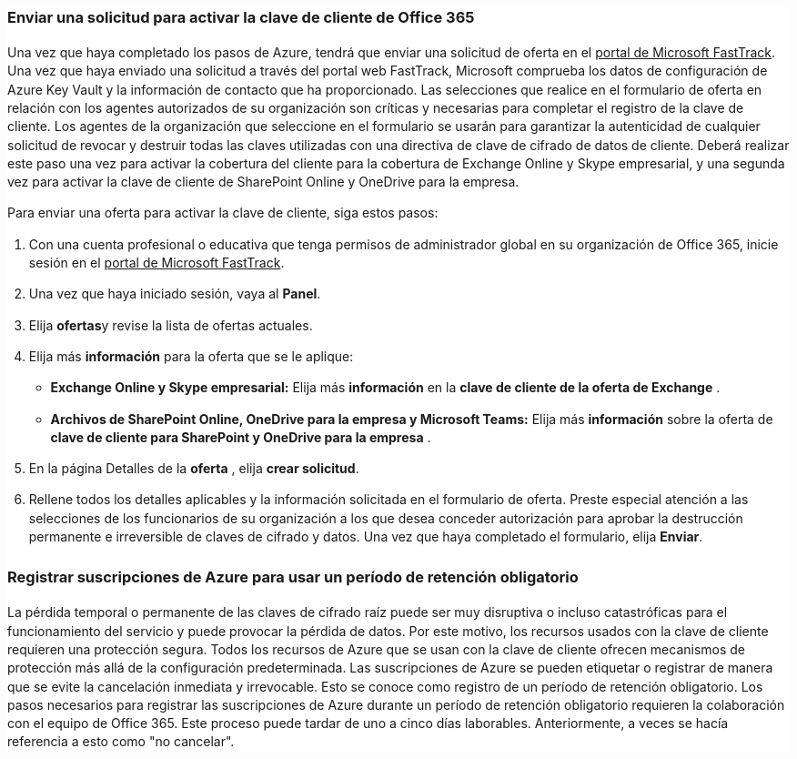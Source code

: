 ### <a name="submit-a-request-to-activate-customer-key-for-office-365"></a>Enviar una solicitud para activar la clave de cliente de Office 365

Una vez que haya completado los pasos de Azure, tendrá que enviar una solicitud de oferta en el [portal de Microsoft FastTrack](https://fasttrack.microsoft.com/). Una vez que haya enviado una solicitud a través del portal web FastTrack, Microsoft comprueba los datos de configuración de Azure Key Vault y la información de contacto que ha proporcionado. Las selecciones que realice en el formulario de oferta en relación con los agentes autorizados de su organización son críticas y necesarias para completar el registro de la clave de cliente. Los agentes de la organización que seleccione en el formulario se usarán para garantizar la autenticidad de cualquier solicitud de revocar y destruir todas las claves utilizadas con una directiva de clave de cifrado de datos de cliente. Deberá realizar este paso una vez para activar la cobertura del cliente para la cobertura de Exchange Online y Skype empresarial, y una segunda vez para activar la clave de cliente de SharePoint Online y OneDrive para la empresa.
  
Para enviar una oferta para activar la clave de cliente, siga estos pasos:
  
1. Con una cuenta profesional o educativa que tenga permisos de administrador global en su organización de Office 365, inicie sesión en el [portal de Microsoft FastTrack](https://fasttrack.microsoft.com/).

2. Una vez que haya iniciado sesión, vaya al **Panel**.

3. Elija **ofertas**y revise la lista de ofertas actuales.

4. Elija más **información** para la oferta que se le aplique:

   - **Exchange Online y Skype empresarial:** Elija más **información** en la **clave de cliente de la oferta de Exchange** .

   - **Archivos de SharePoint Online, OneDrive para la empresa y Microsoft Teams:** Elija más **información** sobre la oferta de **clave de cliente para SharePoint y OneDrive para la empresa** .

5. En la página Detalles de la **oferta** , elija **crear solicitud**.

6. Rellene todos los detalles aplicables y la información solicitada en el formulario de oferta. Preste especial atención a las selecciones de los funcionarios de su organización a los que desea conceder autorización para aprobar la destrucción permanente e irreversible de claves de cifrado y datos. Una vez que haya completado el formulario, elija **Enviar**.

### <a name="register-azure-subscriptions-to-use-a-mandatory-retention-period"></a>Registrar suscripciones de Azure para usar un período de retención obligatorio

La pérdida temporal o permanente de las claves de cifrado raíz puede ser muy disruptiva o incluso catastróficas para el funcionamiento del servicio y puede provocar la pérdida de datos. Por este motivo, los recursos usados con la clave de cliente requieren una protección segura. Todos los recursos de Azure que se usan con la clave de cliente ofrecen mecanismos de protección más allá de la configuración predeterminada. Las suscripciones de Azure se pueden etiquetar o registrar de manera que se evite la cancelación inmediata y irrevocable. Esto se conoce como registro de un período de retención obligatorio. Los pasos necesarios para registrar las suscripciones de Azure durante un período de retención obligatorio requieren la colaboración con el equipo de Office 365. Este proceso puede tardar de uno a cinco días laborables. Anteriormente, a veces se hacía referencia a esto como "no cancelar".
  